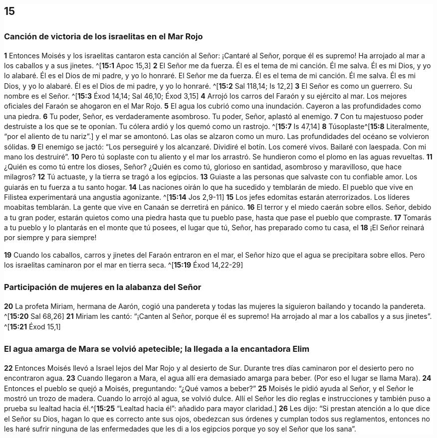 
## 15 
### Canción de victoria de los israelitas en el Mar Rojo
**1** Entonces Moisés y los israelitas cantaron esta canción al Señor: ¡Cantaré al Señor, porque él es supremo! Ha arrojado al mar a los caballos y a sus jinetes. ^[**15:1** Apoc 15,3] **2** El Señor me da fuerza. Él es el tema de mi canción. Él me salva. Él es mi Dios, y yo lo alabaré. Él es el Dios de mi padre, y yo lo honraré. El Señor me da fuerza. Él es el tema de mi canción. Él me salva. Él es mi Dios, y yo lo alabaré. Él es el Dios de mi padre, y yo lo honraré. ^[**15:2** Sal 118,14; Is 12,2] **3** El Señor es como un guerrero. Su nombre es el Señor. ^[**15:3** Éxod 14,14; Sal 46,10; Éxod 3,15] **4** Arrojó los carros del Faraón y su ejército al mar. Los mejores oficiales del Faraón se ahogaron en el Mar Rojo. **5** El agua los cubrió como una inundación. Cayeron a las profundidades como una piedra. **6** Tu poder, Señor, es verdaderamente asombroso. Tu poder, Señor, aplastó al enemigo. **7** Con tu majestuoso poder destruiste a los que se te oponían. Tu cólera ardió y los quemó como un rastrojo. ^[**15:7** Is 47,14] **8** Túsoplaste^[**15:8** Literalmente, “por el aliento de tu nariz”.] y el mar se amontonó. Las olas se alzaron como un muro. Las profundidades del océano se volvieron sólidas. **9** El enemigo se jactó: “Los perseguiré y los alcanzaré. Dividiré el botín. Los comeré vivos. Bailaré con laespada. Con mi mano los destruiré”. **10** Pero tú soplaste con tu aliento y el mar los arrastró. Se hundieron como el plomo en las aguas revueltas. **11** ¿Quién es como tú entre los dioses, Señor? ¿Quién es como tú, glorioso en santidad, asombroso y maravilloso, que hace milagros? **12** Tú actuaste, y la tierra se tragó a los egipcios. **13** Guiaste a las personas que salvaste con tu confiable amor. Los guiarás en tu fuerza a tu santo hogar. **14** Las naciones oirán lo que ha sucedido y temblarán de miedo. El pueblo que vive en Filistea experimentará una angustia agonizante. ^[**15:14** Jos 2,9-11] **15** Los jefes edomitas estarán aterrorizados. Los líderes moabitas temblarán. La gente que vive en Canaán se derretirá en pánico. **16** El terror y el miedo caerán sobre ellos. Señor, debido a tu gran poder, estarán quietos como una piedra hasta que tu pueblo pase, hasta que pase el pueblo que compraste. **17** Tomarás a tu pueblo y lo plantarás en el monte que tú posees, el lugar que tú, Señor, has preparado como tu casa, el **18** ¡El Señor reinará por siempre y para siempre! 
     

**19** Cuando los caballos, carros y jinetes del Faraón entraron en el mar, el Señor hizo que el agua se precipitara sobre ellos. Pero los israelitas caminaron por el mar en tierra seca. ^[**15:19** Éxod 14,22-29] 


### Participación de mujeres en la alabanza del Señor
**20** La profeta Miriam, hermana de Aarón, cogió una pandereta y todas las mujeres la siguieron bailando y tocando la pandereta. ^[**15:20** Sal 68,26] **21** Miriam les cantó: “¡Canten al Señor, porque él es supremo! Ha arrojado al mar a los caballos y a sus jinetes”. ^[**15:21** Éxod 15,1] 
 

### El agua amarga de Mara se volvió apetecible; la llegada a la encantadora Elim
**22** Entonces Moisés llevó a Israel lejos del Mar Rojo y al desierto de Sur. Durante tres días caminaron por el desierto pero no encontraron agua. **23** Cuando llegaron a Mara, el agua allí era demasiado amarga para beber. (Por eso el lugar se llama Mara). **24** Entonces el pueblo se quejó a Moisés, preguntando: “¿Qué vamos a beber?” **25** Moisés le pidió ayuda al Señor, y el Señor le mostró un trozo de madera. Cuando lo arrojó al agua, se volvió dulce. Allí el Señor les dio reglas e instrucciones y también puso a prueba su lealtad hacia él.^[**15:25** “Lealtad hacia él”: añadido para mayor claridad.] **26** Les dijo: “Si prestan atención a lo que dice el Señor su Dios, hagan lo que es correcto ante sus ojos, obedezcan sus órdenes y cumplan todos sus reglamentos, entonces no les haré sufrir ninguna de las enfermedades que les di a los egipcios porque yo soy el Señor que los sana”. 
